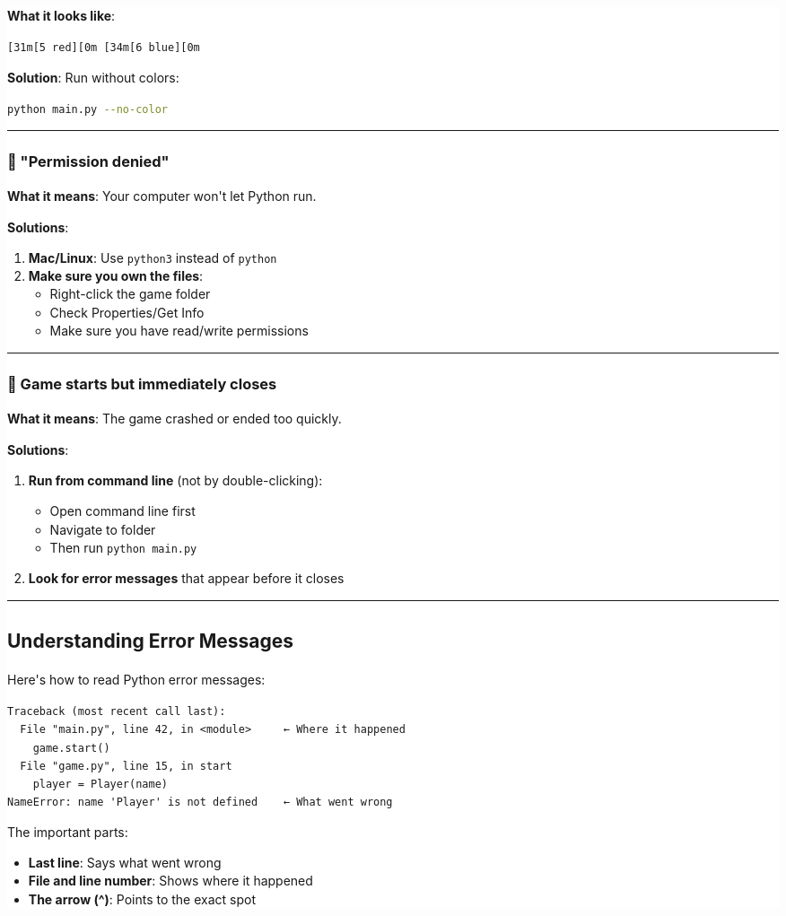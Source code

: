 **What it looks like**:
```
[31m[5 red][0m [34m[6 blue][0m
```

**Solution**: Run without colors:
```bash
python main.py --no-color
```

---

### 🔴 "Permission denied"

**What it means**: Your computer won't let Python run.

**Solutions**:

1. **Mac/Linux**: Use `python3` instead of `python`
2. **Make sure you own the files**:
   - Right-click the game folder
   - Check Properties/Get Info
   - Make sure you have read/write permissions

---

### 🔴 Game starts but immediately closes

**What it means**: The game crashed or ended too quickly.

**Solutions**:

1. **Run from command line** (not by double-clicking):
   - Open command line first
   - Navigate to folder
   - Then run `python main.py`

2. **Look for error messages** that appear before it closes

---

## Understanding Error Messages

Here's how to read Python error messages:

```
Traceback (most recent call last):
  File "main.py", line 42, in <module>     ← Where it happened
    game.start()
  File "game.py", line 15, in start
    player = Player(name)
NameError: name 'Player' is not defined    ← What went wrong
```

The important parts:
- **Last line**: Says what went wrong
- **File and line number**: Shows where it happened
- **The arrow (^)**: Points to the exact spot
